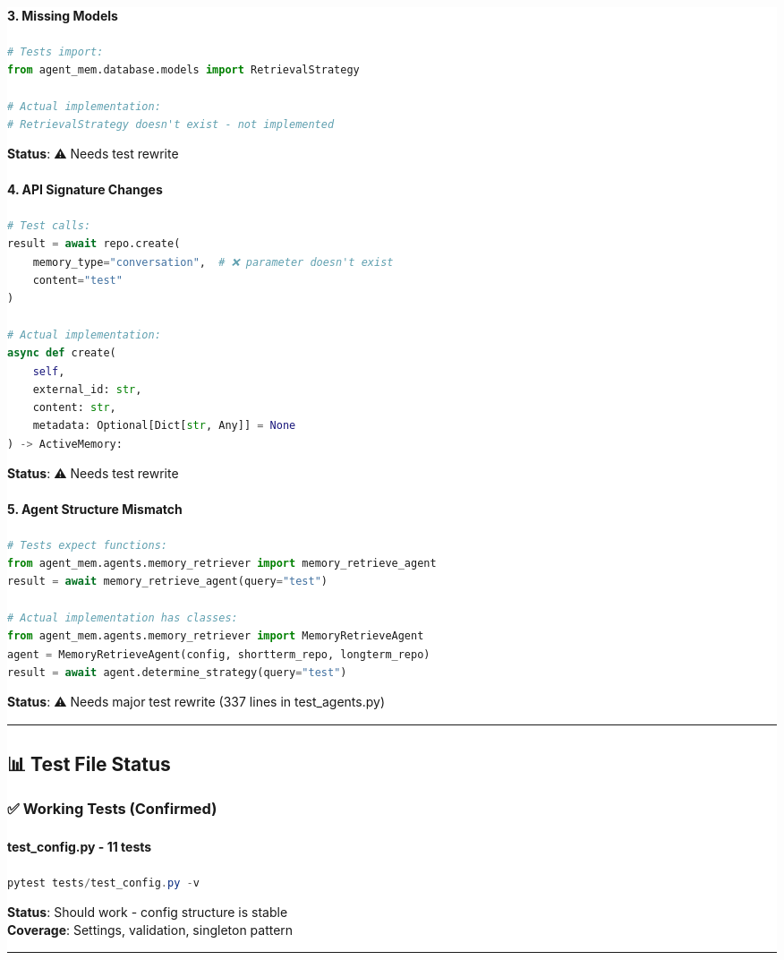 #### 3. Missing Models
```python
# Tests import:
from agent_mem.database.models import RetrievalStrategy

# Actual implementation:
# RetrievalStrategy doesn't exist - not implemented
```
**Status**: ⚠️ Needs test rewrite

#### 4. API Signature Changes
```python
# Test calls:
result = await repo.create(
    memory_type="conversation",  # ❌ parameter doesn't exist
    content="test"
)

# Actual implementation:
async def create(
    self,
    external_id: str,
    content: str,
    metadata: Optional[Dict[str, Any]] = None
) -> ActiveMemory:
```
**Status**: ⚠️ Needs test rewrite

#### 5. Agent Structure Mismatch
```python
# Tests expect functions:
from agent_mem.agents.memory_retriever import memory_retrieve_agent
result = await memory_retrieve_agent(query="test")

# Actual implementation has classes:
from agent_mem.agents.memory_retriever import MemoryRetrieveAgent
agent = MemoryRetrieveAgent(config, shortterm_repo, longterm_repo)
result = await agent.determine_strategy(query="test")
```
**Status**: ⚠️ Needs major test rewrite (337 lines in test_agents.py)

---

## 📊 Test File Status

### ✅ Working Tests (Confirmed)

#### test_config.py - 11 tests
```powershell
pytest tests/test_config.py -v
```
**Status**: Should work - config structure is stable  
**Coverage**: Settings, validation, singleton pattern

---